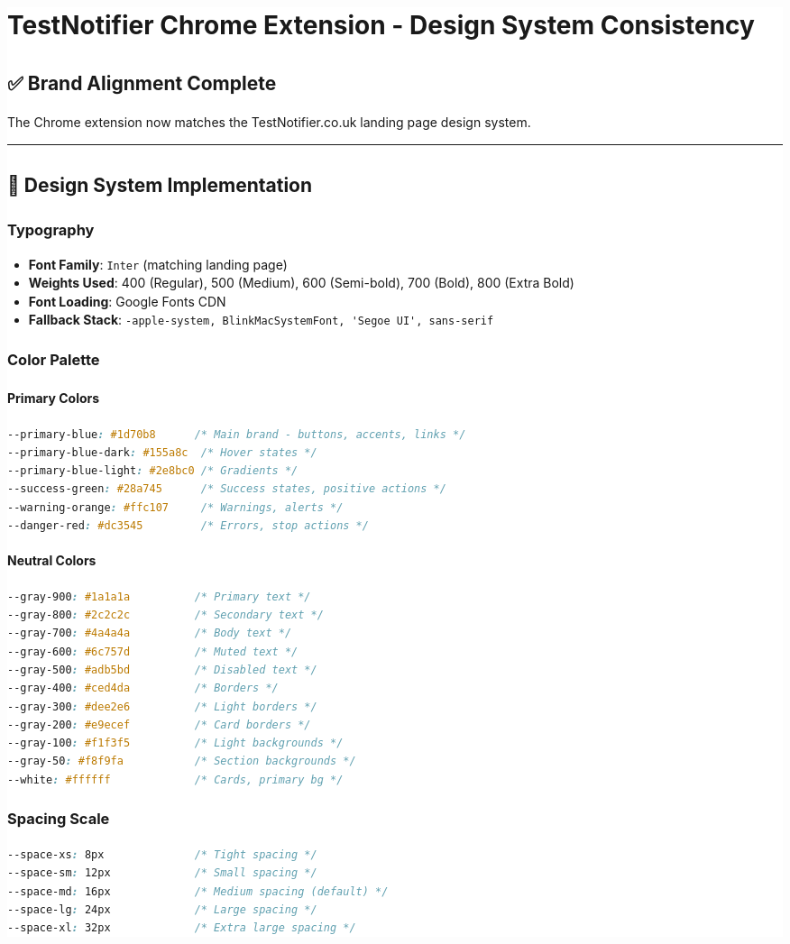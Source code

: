 # TestNotifier Chrome Extension - Design System Consistency

## ✅ Brand Alignment Complete

The Chrome extension now matches the TestNotifier.co.uk landing page design system.

---

## 🎨 Design System Implementation

### **Typography**
- **Font Family**: `Inter` (matching landing page)
- **Weights Used**: 400 (Regular), 500 (Medium), 600 (Semi-bold), 700 (Bold), 800 (Extra Bold)
- **Font Loading**: Google Fonts CDN
- **Fallback Stack**: `-apple-system, BlinkMacSystemFont, 'Segoe UI', sans-serif`

### **Color Palette**

#### Primary Colors
```css
--primary-blue: #1d70b8      /* Main brand - buttons, accents, links */
--primary-blue-dark: #155a8c  /* Hover states */
--primary-blue-light: #2e8bc0 /* Gradients */
--success-green: #28a745      /* Success states, positive actions */
--warning-orange: #ffc107     /* Warnings, alerts */
--danger-red: #dc3545         /* Errors, stop actions */
```

#### Neutral Colors
```css
--gray-900: #1a1a1a          /* Primary text */
--gray-800: #2c2c2c          /* Secondary text */
--gray-700: #4a4a4a          /* Body text */
--gray-600: #6c757d          /* Muted text */
--gray-500: #adb5bd          /* Disabled text */
--gray-400: #ced4da          /* Borders */
--gray-300: #dee2e6          /* Light borders */
--gray-200: #e9ecef          /* Card borders */
--gray-100: #f1f3f5          /* Light backgrounds */
--gray-50: #f8f9fa           /* Section backgrounds */
--white: #ffffff             /* Cards, primary bg */
```

### **Spacing Scale**
```css
--space-xs: 8px              /* Tight spacing */
--space-sm: 12px             /* Small spacing */
--space-md: 16px             /* Medium spacing (default) */
--space-lg: 24px             /* Large spacing */
--space-xl: 32px             /* Extra large spacing */
```

